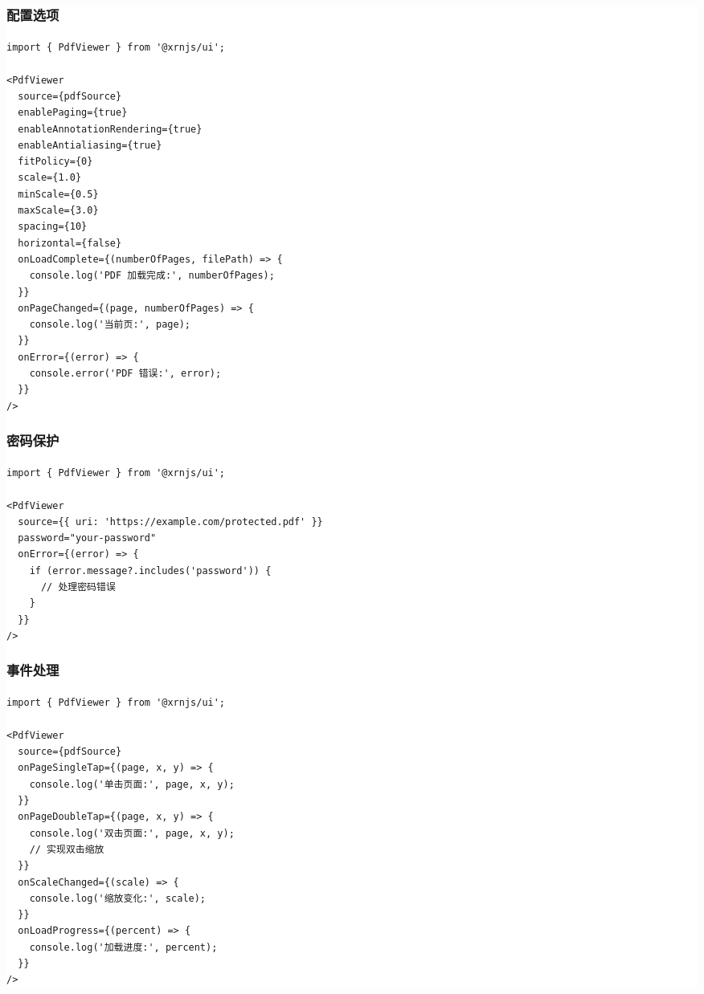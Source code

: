 ### 配置选项

```tsx | pure
import { PdfViewer } from '@xrnjs/ui';

<PdfViewer
  source={pdfSource}
  enablePaging={true}
  enableAnnotationRendering={true}
  enableAntialiasing={true}
  fitPolicy={0}
  scale={1.0}
  minScale={0.5}
  maxScale={3.0}
  spacing={10}
  horizontal={false}
  onLoadComplete={(numberOfPages, filePath) => {
    console.log('PDF 加载完成:', numberOfPages);
  }}
  onPageChanged={(page, numberOfPages) => {
    console.log('当前页:', page);
  }}
  onError={(error) => {
    console.error('PDF 错误:', error);
  }}
/>
```

### 密码保护

```tsx | pure
import { PdfViewer } from '@xrnjs/ui';

<PdfViewer
  source={{ uri: 'https://example.com/protected.pdf' }}
  password="your-password"
  onError={(error) => {
    if (error.message?.includes('password')) {
      // 处理密码错误
    }
  }}
/>
```

### 事件处理

```tsx | pure
import { PdfViewer } from '@xrnjs/ui';

<PdfViewer
  source={pdfSource}
  onPageSingleTap={(page, x, y) => {
    console.log('单击页面:', page, x, y);
  }}
  onPageDoubleTap={(page, x, y) => {
    console.log('双击页面:', page, x, y);
    // 实现双击缩放
  }}
  onScaleChanged={(scale) => {
    console.log('缩放变化:', scale);
  }}
  onLoadProgress={(percent) => {
    console.log('加载进度:', percent);
  }}
/>
```